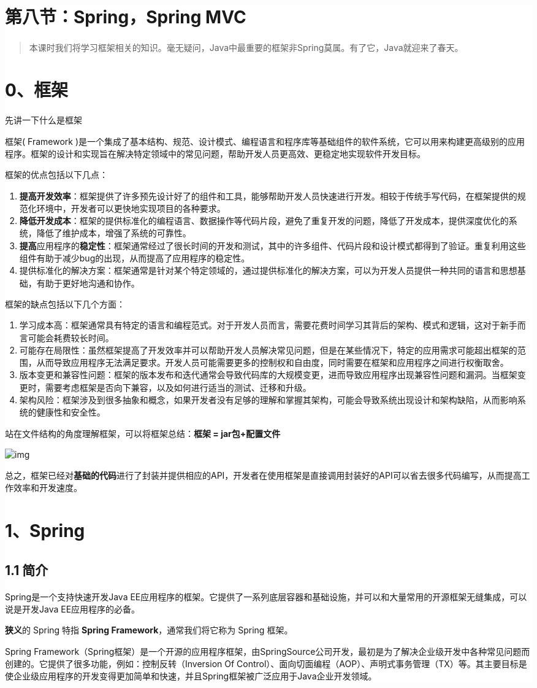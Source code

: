 # 第八节：Spring，Spring MVC

> 本课时我们将学习框架相关的知识。毫无疑问，Java中最重要的框架非Spring莫属。有了它，Java就迎来了春天。



# 0、框架

先讲一下什么是框架

框架( Framework )是一个集成了基本结构、规范、设计模式、编程语言和程序库等基础组件的软件系统，它可以用来构建更高级别的应用程序。框架的设计和实现旨在解决特定领域中的常见问题，帮助开发人员更高效、更稳定地实现软件开发目标。



框架的优点包括以下几点：

1. **提高开发效率**：框架提供了许多预先设计好了的组件和工具，能够帮助开发人员快速进行开发。相较于传统手写代码，在框架提供的规范化环境中，开发者可以更快地实现项目的各种要求。
2. **降低开发成本**：框架的提供标准化的编程语言、数据操作等代码片段，避免了重复开发的问题，降低了开发成本，提供深度优化的系统，降低了维护成本，增强了系统的可靠性。
3. **提高**应用程序的**稳定性**：框架通常经过了很长时间的开发和测试，其中的许多组件、代码片段和设计模式都得到了验证。重复利用这些组件有助于减少bug的出现，从而提高了应用程序的稳定性。
4. 提供标准化的解决方案：框架通常是针对某个特定领域的，通过提供标准化的解决方案，可以为开发人员提供一种共同的语言和思想基础，有助于更好地沟通和协作。



框架的缺点包括以下几个方面：

1. 学习成本高：框架通常具有特定的语言和编程范式。对于开发人员而言，需要花费时间学习其背后的架构、模式和逻辑，这对于新手而言可能会耗费较长时间。
2. 可能存在局限性：虽然框架提高了开发效率并可以帮助开发人员解决常见问题，但是在某些情况下，特定的应用需求可能超出框架的范围，从而导致应用程序无法满足要求。开发人员可能需要更多的控制权和自由度，同时需要在框架和应用程序之间进行权衡取舍。
3. 版本变更和兼容性问题：框架的版本发布和迭代通常会导致代码库的大规模变更，进而导致应用程序出现兼容性问题和漏洞。当框架变更时，需要考虑框架是否向下兼容，以及如何进行适当的测试、迁移和升级。
4. 架构风险：框架涉及到很多抽象和概念，如果开发者没有足够的理解和掌握其架构，可能会导致系统出现设计和架构缺陷，从而影响系统的健康性和安全性。



站在文件结构的角度理解框架，可以将框架总结：**框架 = jar包+配置文件**

![img](https://lanshanteam.feishu.cn/space/api/box/stream/download/asynccode/?code=NmUxOTQzMzFkM2I2NmE5NzU4ZTlhMjRmYzVjNDU4ZWJfOUJncHpDeVlyQVFSRlBnUW5FeWJGZGgxV3FMMjhsdWhfVG9rZW46TUZMb2JlNVRMb3JaTDZ4QmZhV2M4S1BTbkNmXzE3MzM1NzcwMzg6MTczMzU4MDYzOF9WNA)

总之，框架已经对**基础的代码**进行了封装并提供相应的API，开发者在使用框架是直接调用封装好的API可以省去很多代码编写，从而提高工作效率和开发速度。



# 1、Spring



## 1.1 简介

Spring是一个支持快速开发Java EE应用程序的框架。它提供了一系列底层容器和基础设施，并可以和大量常用的开源框架无缝集成，可以说是开发Java EE应用程序的必备。



**狭义**的 Spring 特指 **Spring Framework**，通常我们将它称为 Spring 框架。

Spring Framework（Spring框架）是一个开源的应用程序框架，由SpringSource公司开发，最初是为了解决企业级开发中各种常见问题而创建的。它提供了很多功能，例如：控制反转（Inversion Of Control）、面向切面编程（AOP）、声明式事务管理（TX）等。其主要目标是使企业级应用程序的开发变得更加简单和快速，并且Spring框架被广泛应用于Java企业开发领域。


